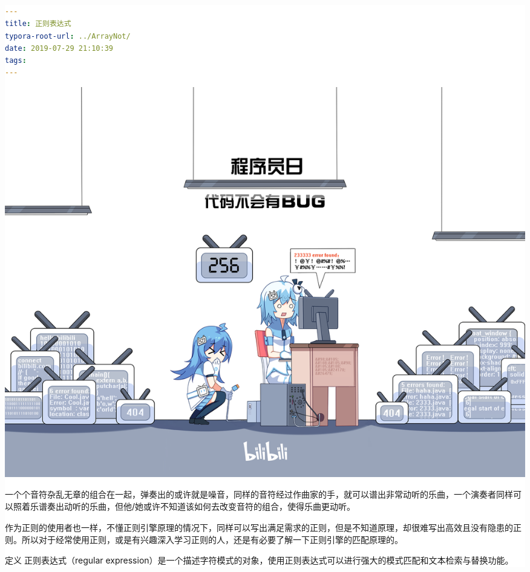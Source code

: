 ```yaml
---
title: 正则表达式
typora-root-url: ../ArrayNot/
date: 2019-07-29 21:10:39
tags:
---
```


![Image text](regexp/bg.png)




一个个音符杂乱无章的组合在一起，弹奏出的或许就是噪音，同样的音符经过作曲家的手，就可以谱出非常动听的乐曲，一个演奏者同样可以照着乐谱奏出动听的乐曲，但他/她或许不知道该如何去改变音符的组合，使得乐曲更动听。

作为正则的使用者也一样，不懂正则引擎原理的情况下，同样可以写出满足需求的正则，但是不知道原理，却很难写出高效且没有隐患的正则。所以对于经常使用正则，或是有兴趣深入学习正则的人，还是有必要了解一下正则引擎的匹配原理的。

定义
正则表达式（regular expression）是一个描述字符模式的对象，使用正则表达式可以进行强大的模式匹配和文本检索与替换功能。
